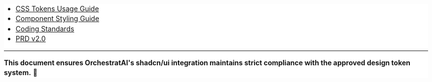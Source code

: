 - [CSS Tokens Usage Guide](./css-tokens-usage.md)
- [Component Styling Guide](./component-styling-guide.md)
- [Coding Standards](../architecture/coding-standards.md)
- [PRD v2.0](../prd/orchestratai_prd_v2.md)

---

**This document ensures OrchestratAI's shadcn/ui integration maintains strict compliance with the approved design token system.** 🎨

